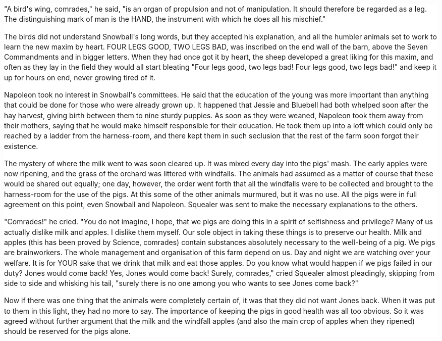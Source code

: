 "A bird's wing, comrades," he said, "is an organ of propulsion and not of
manipulation. It should therefore be regarded as a leg. The distinguishing
mark of man is the HAND, the instrument with which he does all his
mischief."

The birds did not understand Snowball's long words, but they accepted his
explanation, and all the humbler animals set to work to learn the new
maxim by heart. FOUR LEGS GOOD, TWO LEGS BAD, was inscribed on the end
wall of the barn, above the Seven Commandments and in bigger letters. When
they had once got it by heart, the sheep developed a great liking for this
maxim, and often as they lay in the field they would all start bleating
"Four legs good, two legs bad! Four legs good, two legs bad!" and keep it
up for hours on end, never growing tired of it.

Napoleon took no interest in Snowball's committees. He said that the
education of the young was more important than anything that could be done
for those who were already grown up. It happened that Jessie and Bluebell
had both whelped soon after the hay harvest, giving birth between them to
nine sturdy puppies. As soon as they were weaned, Napoleon took them away
from their mothers, saying that he would make himself responsible for
their education. He took them up into a loft which could only be reached
by a ladder from the harness-room, and there kept them in such seclusion
that the rest of the farm soon forgot their existence.

The mystery of where the milk went to was soon cleared up. It was mixed
every day into the pigs' mash. The early apples were now ripening, and the
grass of the orchard was littered with windfalls. The animals had assumed
as a matter of course that these would be shared out equally; one day,
however, the order went forth that all the windfalls were to be collected
and brought to the harness-room for the use of the pigs. At this some of
the other animals murmured, but it was no use. All the pigs were in full
agreement on this point, even Snowball and Napoleon. Squealer was sent to
make the necessary explanations to the others.

"Comrades!" he cried. "You do not imagine, I hope, that we pigs are doing
this in a spirit of selfishness and privilege? Many of us actually dislike
milk and apples. I dislike them myself. Our sole object in taking these
things is to preserve our health. Milk and apples (this has been proved by
Science, comrades) contain substances absolutely necessary to the
well-being of a pig. We pigs are brainworkers. The whole management and
organisation of this farm depend on us. Day and night we are watching over
your welfare. It is for YOUR sake that we drink that milk and eat those
apples. Do you know what would happen if we pigs failed in our duty? Jones
would come back! Yes, Jones would come back! Surely, comrades," cried
Squealer almost pleadingly, skipping from side to side and whisking his
tail, "surely there is no one among you who wants to see Jones come back?"

Now if there was one thing that the animals were completely certain of, it
was that they did not want Jones back. When it was put to them in this
light, they had no more to say. The importance of keeping the pigs in good
health was all too obvious. So it was agreed without further argument that
the milk and the windfall apples (and also the main crop of apples when
they ripened) should be reserved for the pigs alone.
